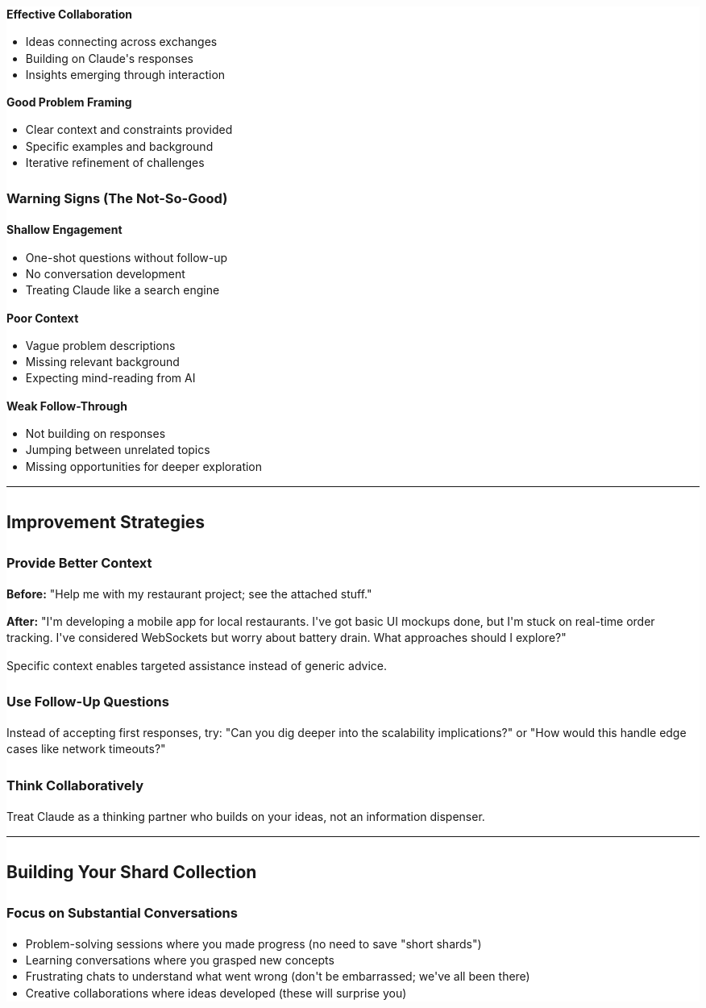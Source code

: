 **Effective Collaboration** 
- Ideas connecting across exchanges
- Building on Claude's responses
- Insights emerging through interaction

**Good Problem Framing**
- Clear context and constraints provided
- Specific examples and background
- Iterative refinement of challenges

### Warning Signs (The Not-So-Good)

**Shallow Engagement**
- One-shot questions without follow-up
- No conversation development
- Treating Claude like a search engine

**Poor Context**
- Vague problem descriptions
- Missing relevant background
- Expecting mind-reading from AI

**Weak Follow-Through**
- Not building on responses
- Jumping between unrelated topics
- Missing opportunities for deeper exploration

---
## Improvement Strategies

### Provide Better Context

**Before:** "Help me with my restaurant project; see the attached stuff."

**After:** "I'm developing a mobile app for local restaurants. I've got basic UI mockups done, but I'm stuck on real-time order tracking. I've considered WebSockets but worry about battery drain. What approaches should I explore?"

Specific context enables targeted assistance instead of generic advice.

### Use Follow-Up Questions

Instead of accepting first responses, try: "Can you dig deeper into the scalability implications?" or "How would this handle edge cases like network timeouts?"

### Think Collaboratively

Treat Claude as a thinking partner who builds on your ideas, not an information dispenser.

---
## Building Your Shard Collection

### Focus on Substantial Conversations
- Problem-solving sessions where you made progress (no need to save "short shards")
- Learning conversations where you grasped new concepts  
- Frustrating chats to understand what went wrong (don't be embarrassed; we've all been there)
- Creative collaborations where ideas developed (these will surprise you)
